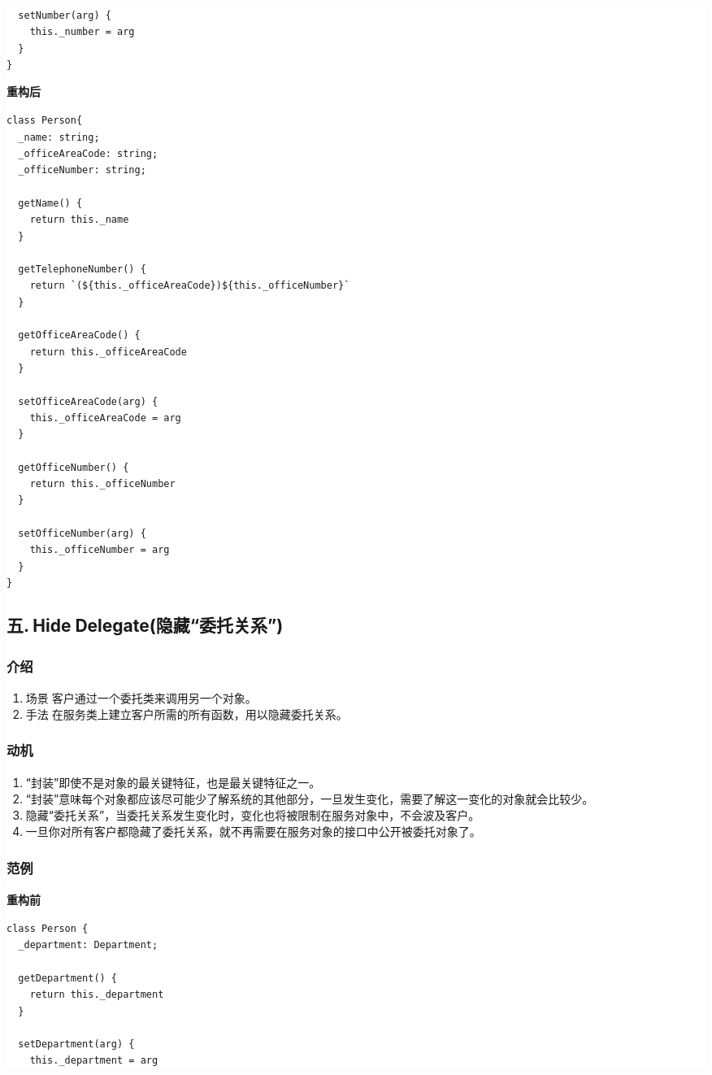 ```
  setNumber(arg) {
    this._number = arg
  }
}
```
**重构后**
```
class Person{
  _name: string;
  _officeAreaCode: string;
  _officeNumber: string;

  getName() {
    return this._name
  }

  getTelephoneNumber() {
    return `(${this._officeAreaCode})${this._officeNumber}`
  }

  getOfficeAreaCode() {
    return this._officeAreaCode
  }

  setOfficeAreaCode(arg) {
    this._officeAreaCode = arg
  }

  getOfficeNumber() {
    return this._officeNumber
  }

  setOfficeNumber(arg) {
    this._officeNumber = arg
  }
}
```
## 五. Hide Delegate(隐藏“委托关系”)
### 介绍
1. 场景
客户通过一个委托类来调用另一个对象。
2. 手法
在服务类上建立客户所需的所有函数，用以隐藏委托关系。
### 动机
1. “封装”即使不是对象的最关键特征，也是最关键特征之一。
2. “封装”意味每个对象都应该尽可能少了解系统的其他部分，一旦发生变化，需要了解这一变化的对象就会比较少。
3. 隐藏“委托关系”，当委托关系发生变化时，变化也将被限制在服务对象中，不会波及客户。
4. 一旦你对所有客户都隐藏了委托关系，就不再需要在服务对象的接口中公开被委托对象了。
### 范例
**重构前**
```
class Person {
  _department: Department;

  getDepartment() {
    return this._department
  }

  setDepartment(arg) {
    this._department = arg
```